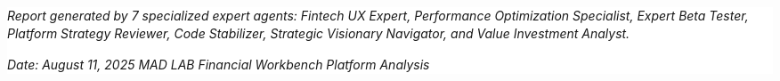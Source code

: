 *Report generated by 7 specialized expert agents: Fintech UX Expert, Performance Optimization Specialist, Expert Beta Tester, Platform Strategy Reviewer, Code Stabilizer, Strategic Visionary Navigator, and Value Investment Analyst.*

*Date: August 11, 2025*
*MAD LAB Financial Workbench Platform Analysis*